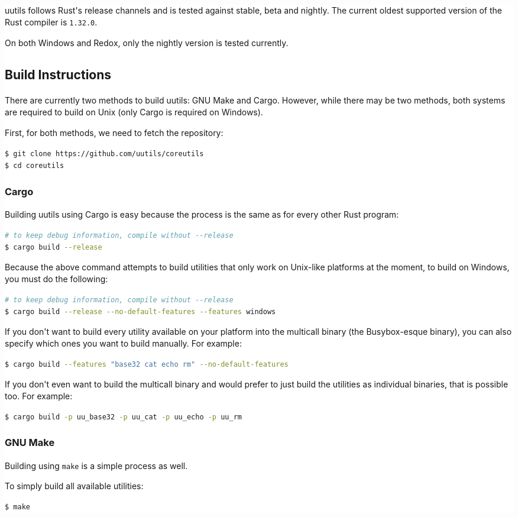 uutils follows Rust's release channels and is tested against stable, beta and nightly.
The current oldest supported version of the Rust compiler is `1.32.0`.

On both Windows and Redox, only the nightly version is tested currently.

Build Instructions
------------------

There are currently two methods to build uutils: GNU Make and Cargo.  However,
while there may be two methods, both systems are required to build on Unix
(only Cargo is required on Windows).

First, for both methods, we need to fetch the repository:

```bash
$ git clone https://github.com/uutils/coreutils
$ cd coreutils
```

### Cargo ###

Building uutils using Cargo is easy because the process is the same as for
every other Rust program:

```bash
# to keep debug information, compile without --release
$ cargo build --release
```

Because the above command attempts to build utilities that only work on
Unix-like platforms at the moment, to build on Windows, you must do the
following:

```bash
# to keep debug information, compile without --release
$ cargo build --release --no-default-features --features windows
```

If you don't want to build every utility available on your platform into the
multicall binary (the Busybox-esque binary), you can also specify which ones
you want to build manually.  For example:

```bash
$ cargo build --features "base32 cat echo rm" --no-default-features
```

If you don't even want to build the multicall binary and would prefer to just
build the utilities as individual binaries, that is possible too.  For example:

```bash
$ cargo build -p uu_base32 -p uu_cat -p uu_echo -p uu_rm
```

### GNU Make ###

Building using `make` is a simple process as well.

To simply build all available utilities:

```bash
$ make
```
